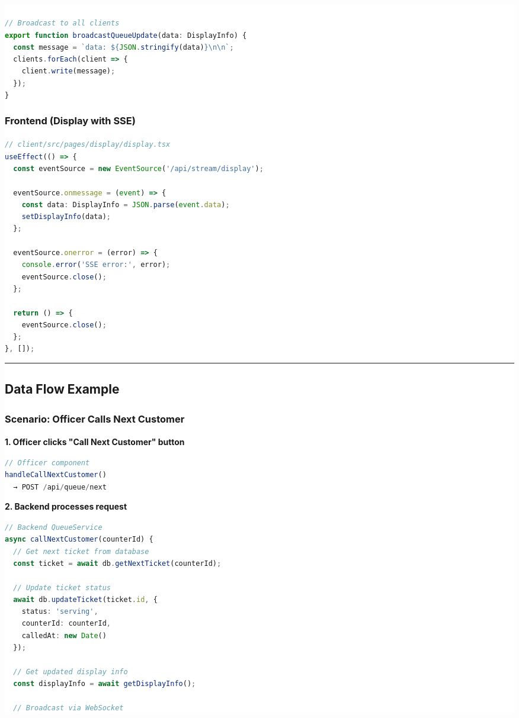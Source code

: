 ```typescript

// Broadcast to all clients
export function broadcastQueueUpdate(data: DisplayInfo) {
  const message = `data: ${JSON.stringify(data)}\n\n`;
  clients.forEach(client => {
    client.write(message);
  });
}
```

### Frontend (Display with SSE)

```typescript
// client/src/pages/display/display.tsx
useEffect(() => {
  const eventSource = new EventSource('/api/stream/display');

  eventSource.onmessage = (event) => {
    const data: DisplayInfo = JSON.parse(event.data);
    setDisplayInfo(data);
  };

  eventSource.onerror = (error) => {
    console.error('SSE error:', error);
    eventSource.close();
  };

  return () => {
    eventSource.close();
  };
}, []);
```

---

## Data Flow Example

### Scenario: Officer Calls Next Customer

**1. Officer clicks "Call Next Customer" button**
```typescript
// Officer component
handleCallNextCustomer() 
  → POST /api/queue/next
```

**2. Backend processes request**
```typescript
// Backend QueueService
async callNextCustomer(counterId) {
  // Get next ticket from database
  const ticket = await db.getNextTicket(counterId);
  
  // Update ticket status
  await db.updateTicket(ticket.id, { 
    status: 'serving',
    counterId: counterId,
    calledAt: new Date()
  });
  
  // Get updated display info
  const displayInfo = await getDisplayInfo();
  
  // Broadcast via WebSocket
```